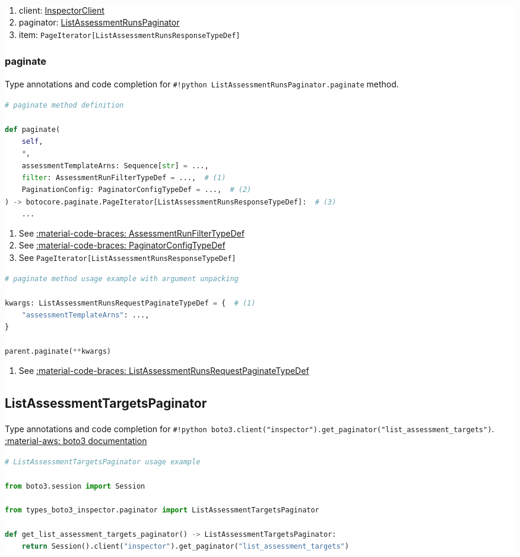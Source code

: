 1. client: [InspectorClient](./client.md)
2. paginator: [ListAssessmentRunsPaginator](./paginators.md#listassessmentrunspaginator)
3. item: `PageIterator[ListAssessmentRunsResponseTypeDef]`


### paginate

Type annotations and code completion for `#!python ListAssessmentRunsPaginator.paginate` method.

```python
# paginate method definition

def paginate(
    self,
    *,
    assessmentTemplateArns: Sequence[str] = ...,
    filter: AssessmentRunFilterTypeDef = ...,  # (1)
    PaginationConfig: PaginatorConfigTypeDef = ...,  # (2)
) -> botocore.paginate.PageIterator[ListAssessmentRunsResponseTypeDef]:  # (3)
    ...
```

1. See [:material-code-braces: AssessmentRunFilterTypeDef](./type_defs.md#assessmentrunfiltertypedef)
2. See [:material-code-braces: PaginatorConfigTypeDef](./type_defs.md#paginatorconfigtypedef)
3. See `PageIterator[ListAssessmentRunsResponseTypeDef]`


```python
# paginate method usage example with argument unpacking

kwargs: ListAssessmentRunsRequestPaginateTypeDef = {  # (1)
    "assessmentTemplateArns": ...,
}

parent.paginate(**kwargs)
```

1. See [:material-code-braces: ListAssessmentRunsRequestPaginateTypeDef](./type_defs.md#listassessmentrunsrequestpaginatetypedef)
## ListAssessmentTargetsPaginator

Type annotations and code completion for `#!python boto3.client("inspector").get_paginator("list_assessment_targets")`.
[:material-aws: boto3 documentation](https://boto3.amazonaws.com/v1/documentation/api/latest/reference/services/inspector/paginator/ListAssessmentTargets.html#Inspector.Paginator.ListAssessmentTargets)

```python
# ListAssessmentTargetsPaginator usage example

from boto3.session import Session

from types_boto3_inspector.paginator import ListAssessmentTargetsPaginator

def get_list_assessment_targets_paginator() -> ListAssessmentTargetsPaginator:
    return Session().client("inspector").get_paginator("list_assessment_targets")
```
